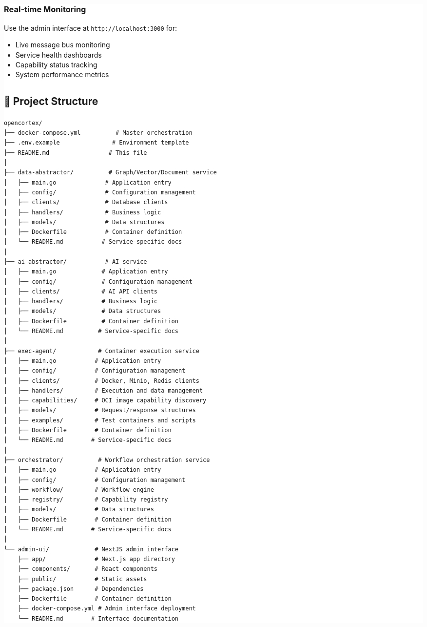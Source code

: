 ### Real-time Monitoring
Use the admin interface at `http://localhost:3000` for:
- Live message bus monitoring
- Service health dashboards
- Capability status tracking
- System performance metrics

## 📁 Project Structure

```
opencortex/
├── docker-compose.yml          # Master orchestration
├── .env.example               # Environment template
├── README.md                 # This file
│
├── data-abstractor/          # Graph/Vector/Document service
│   ├── main.go              # Application entry
│   ├── config/              # Configuration management  
│   ├── clients/             # Database clients
│   ├── handlers/            # Business logic
│   ├── models/              # Data structures
│   ├── Dockerfile           # Container definition
│   └── README.md           # Service-specific docs
│
├── ai-abstractor/           # AI service
│   ├── main.go             # Application entry
│   ├── config/             # Configuration management
│   ├── clients/            # AI API clients  
│   ├── handlers/           # Business logic
│   ├── models/             # Data structures
│   ├── Dockerfile          # Container definition
│   └── README.md          # Service-specific docs
│
├── exec-agent/            # Container execution service
│   ├── main.go           # Application entry
│   ├── config/           # Configuration management
│   ├── clients/          # Docker, Minio, Redis clients
│   ├── handlers/         # Execution and data management
│   ├── capabilities/     # OCI image capability discovery
│   ├── models/           # Request/response structures
│   ├── examples/         # Test containers and scripts
│   ├── Dockerfile        # Container definition
│   └── README.md        # Service-specific docs
│
├── orchestrator/          # Workflow orchestration service
│   ├── main.go           # Application entry
│   ├── config/           # Configuration management
│   ├── workflow/         # Workflow engine
│   ├── registry/         # Capability registry
│   ├── models/           # Data structures
│   ├── Dockerfile        # Container definition
│   └── README.md        # Service-specific docs
│
└── admin-ui/             # NextJS admin interface
    ├── app/              # Next.js app directory
    ├── components/       # React components
    ├── public/           # Static assets
    ├── package.json      # Dependencies
    ├── Dockerfile        # Container definition
    ├── docker-compose.yml # Admin interface deployment
    └── README.md        # Interface documentation
```

